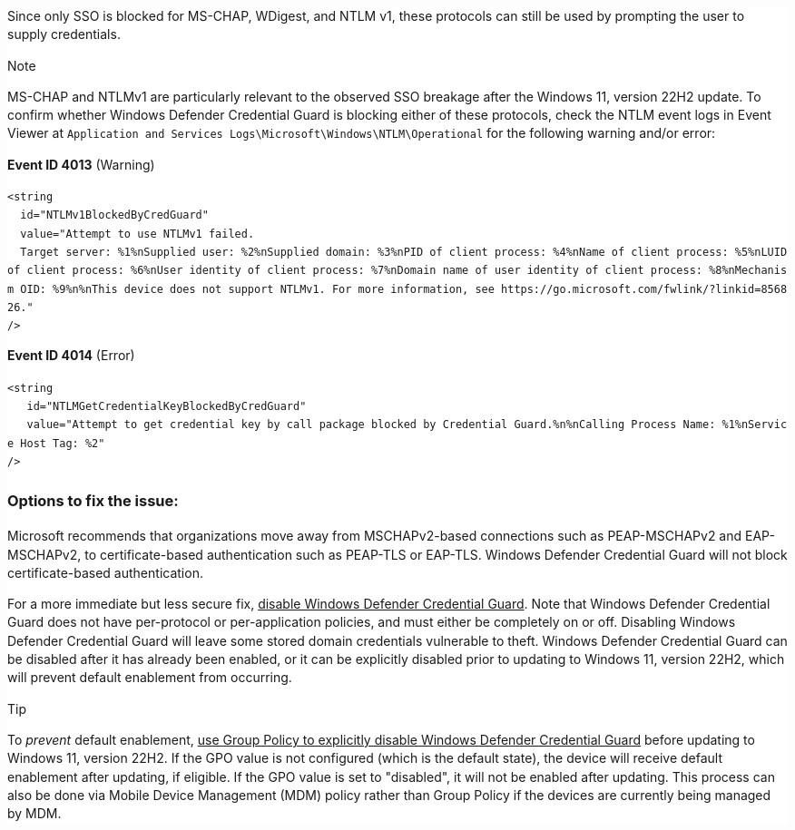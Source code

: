 Since only SSO is blocked for MS-CHAP, WDigest, and NTLM v1, these protocols can still be used by prompting the user to supply credentials.  

> [!NOTE]
> MS-CHAP and NTLMv1 are particularly relevant to the observed SSO breakage after the Windows 11, version 22H2 update. To confirm whether Windows Defender Credential Guard is blocking either of these protocols, check the NTLM event logs in Event Viewer at `Application and Services Logs\Microsoft\Windows\NTLM\Operational` for the following warning and/or error:  
  >  
  > **Event ID 4013** (Warning)  
  > ```
  > <string  
  >   id="NTLMv1BlockedByCredGuard"  
  >   value="Attempt to use NTLMv1 failed.
  >   Target server: %1%nSupplied user: %2%nSupplied domain: %3%nPID of client process: %4%nName of client process: %5%nLUID of client process: %6%nUser identity of client process: %7%nDomain name of user identity of client process: %8%nMechanism OID: %9%n%nThis device does not support NTLMv1. For more information, see https://go.microsoft.com/fwlink/?linkid=856826."  
  > />  
  >  ```
  >  
  > **Event ID 4014** (Error)  
  > ```
  > <string  
  >    id="NTLMGetCredentialKeyBlockedByCredGuard"  
  >    value="Attempt to get credential key by call package blocked by Credential Guard.%n%nCalling Process Name: %1%nService Host Tag: %2"  
  > />  
  > ```

### Options to fix the issue:  

Microsoft recommends that organizations move away from MSCHAPv2-based connections such as PEAP-MSCHAPv2 and EAP-MSCHAPv2, to certificate-based authentication such as PEAP-TLS or EAP-TLS. Windows Defender Credential Guard will not block certificate-based authentication.  

For a more immediate but less secure fix, [disable Windows Defender Credential Guard](credential-guard-manage.md#disable-windows-defender-credential-guard). Note that Windows Defender Credential Guard does not have per-protocol or per-application policies, and must either be completely on or off. Disabling Windows Defender Credential Guard will leave some stored domain credentials vulnerable to theft. Windows Defender Credential Guard can be disabled after it has already been enabled, or it can be explicitly disabled prior to updating to Windows 11, version 22H2, which will prevent default enablement from occurring.  

> [!TIP]
> To _prevent_ default enablement, [use Group Policy to explicitly disable Windows Defender Credential Guard](credential-guard-manage.md#disabling-windows-defender-credential-guard-using-group-policy) before updating to Windows 11, version 22H2. If the GPO value is not configured (which is the default state), the device will receive default enablement after updating, if eligible. If the GPO value is set to "disabled", it will not be enabled after updating. This process can also be done via Mobile Device Management (MDM) policy rather than Group Policy if the devices are currently being managed by MDM.  
